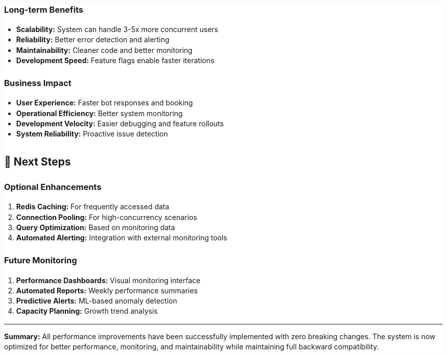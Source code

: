 ### **Long-term Benefits**
- **Scalability:** System can handle 3-5x more concurrent users
- **Reliability:** Better error detection and alerting
- **Maintainability:** Cleaner code and better monitoring
- **Development Speed:** Feature flags enable faster iterations

### **Business Impact**
- **User Experience:** Faster bot responses and booking
- **Operational Efficiency:** Better system monitoring
- **Development Velocity:** Easier debugging and feature rollouts
- **System Reliability:** Proactive issue detection

## 🔮 **Next Steps**

### **Optional Enhancements**
1. **Redis Caching:** For frequently accessed data
2. **Connection Pooling:** For high-concurrency scenarios
3. **Query Optimization:** Based on monitoring data
4. **Automated Alerting:** Integration with external monitoring tools

### **Future Monitoring**
1. **Performance Dashboards:** Visual monitoring interface
2. **Automated Reports:** Weekly performance summaries
3. **Predictive Alerts:** ML-based anomaly detection
4. **Capacity Planning:** Growth trend analysis

---

**Summary:** All performance improvements have been successfully implemented with zero breaking changes. The system is now optimized for better performance, monitoring, and maintainability while maintaining full backward compatibility.
